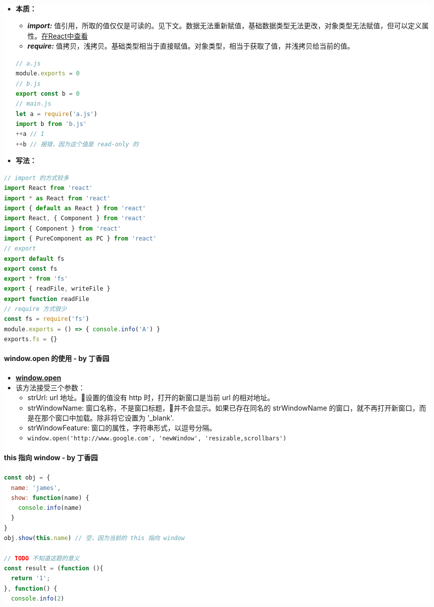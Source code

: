 <span></span>

* **本质：**
  * ***import:*** 值引用，所取的值仅仅是可读的。见下文。数据无法重新赋值，基础数据类型无法更改，对象类型无法赋值，但可以定义属性。[在React中查看](https://github.com/kyriejoshua/react-tutorial/blob/ba578f52ebc38fd719b008cfc3762b577f0c44f6/react-deep/scripts/_pureComponent.js#L9)
  * ***require:*** 值拷贝，浅拷贝。基础类型相当于直接赋值。对象类型，相当于获取了值，并浅拷贝给当前的值。
  ```javascript
  // a.js
  module.exports = 0
  // b.js
  export const b = 0
  // main.js
  let a = require('a.js')
  import b from 'b.js'
  ++a // 1
  ++b // 报错，因为这个值是 read-only 的
  ```

* **写法：**
```javascript
// import 的方式较多
import React from 'react'
import * as React from 'react'
import { default as React } from 'react'
import React, { Component } from 'react'
import { Component } from 'react'
import { PureComponent as PC } from 'react'
// export
export default fs
export const fs
export * from 'fs'
export { readFile, writeFile }
export function readFile
// require 方式很少
const fs = require('fs')
module.exports = () => { console.info('A') }
exports.fs = {}
```

#### window.open 的使用 - by 丁香园

* [**window.open**](https://developer.mozilla.org/zh-CN/docs/Web/API/Window/open)
* 该方法接受三个参数：
  * strUrl: url 地址。设置的值没有 http 时，打开的新窗口是当前 url 的相对地址。
  * strWindowName: 窗口名称，不是窗口标题，并不会显示。如果已存在同名的 strWindowName 的窗口，就不再打开新窗口，而是在那个窗口中加载。除非将它设置为 '_blank'.
  * strWindowFeature: 窗口的属性，字符串形式，以逗号分隔。
  * `window.open('http://www.google.com', 'newWindow', 'resizable,scrollbars')`

#### this 指向 window - by 丁香园

```javascript
const obj = {
  name: 'james',
  show: function(name) {
    console.info(name)
  }
}
obj.show(this.name) // 空，因为当前的 this 指向 window

// TODO 不知道这题的意义
const result = (function (){
  return '1';
}, function() {
  console.info(2)
```